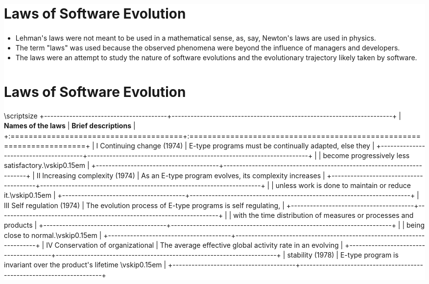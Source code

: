 # Laws of Software Evolution

* Lehman's laws were not meant to be used in a mathematical sense, as, say, Newton's laws are used in physics.
* The term "laws" was used because the observed phenomena were beyond the influence of managers and developers.
* The laws were an attempt to study the nature of software evolutions and the evolutionary trajectory likely taken by software.

# Laws of Software Evolution

\scriptsize
+---------------------------------------+----------------------------------------------------------------------+
| **Names of the laws**                 | **Brief descriptions**                                               |
+:======================================+:=====================================================================+
| I Continuing change (1974)            | E-type programs must be continually adapted, else they               |
+---------------------------------------+----------------------------------------------------------------------+
|                                       | become progressively less satisfactory.\vskip0.15em                  |
+---------------------------------------+----------------------------------------------------------------------+
| II Increasing complexity (1974)       | As an E-type program evolves, its complexity increases               |
+---------------------------------------+----------------------------------------------------------------------+
|                                       | unless work is done to maintain or reduce it.\vskip0.15em            |
+---------------------------------------+----------------------------------------------------------------------+
| III Self regulation (1974)            | The evolution process of E-type programs is self regulating,         |
+---------------------------------------+----------------------------------------------------------------------+
|                                       | with the time distribution of measures or processes and products     |
+---------------------------------------+----------------------------------------------------------------------+
|                                       | being close to normal.\vskip0.15em                                   |
+---------------------------------------+----------------------------------------------------------------------+
| IV Conservation of organizational     | The average effective global activity rate in an evolving            |
+---------------------------------------+----------------------------------------------------------------------+
| stability (1978)                      | E-type program is invariant over the product's lifetime \vskip0.15em |
+---------------------------------------+----------------------------------------------------------------------+
